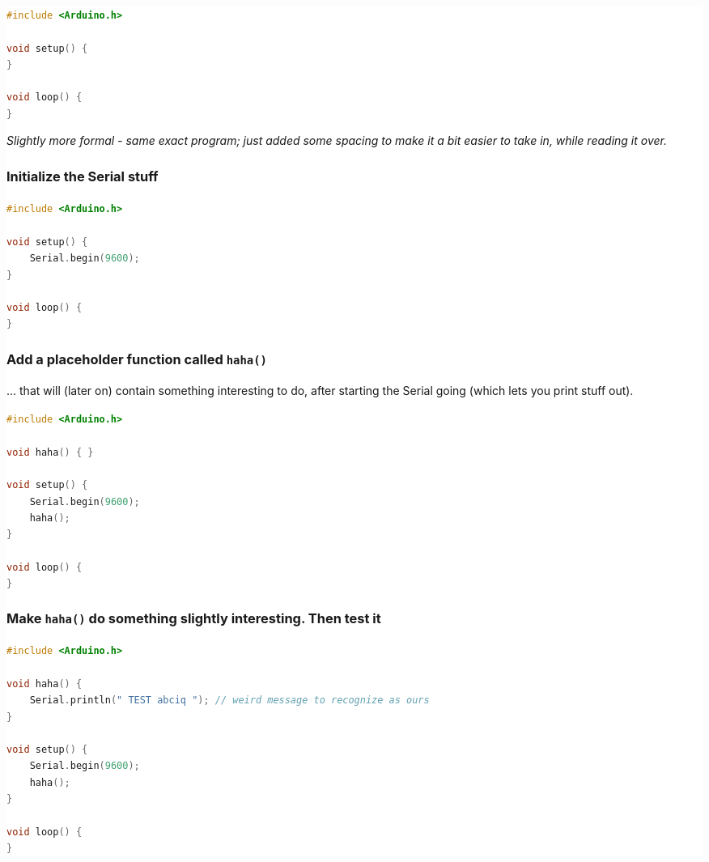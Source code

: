 ```cpp
#include <Arduino.h>

void setup() {
}

void loop() {
}
```

*Slightly more formal - same exact program; just added some spacing to make it a bit easier to take in, while reading it over.*

### Initialize the Serial stuff

```cpp
#include <Arduino.h>

void setup() {
    Serial.begin(9600);
}

void loop() {
}
```

### Add a placeholder function called `haha()`

... that will (later on) contain something interesting to do,
after starting the Serial going (which lets you print stuff out).

```cpp
#include <Arduino.h>

void haha() { }

void setup() {
    Serial.begin(9600);
    haha();
}

void loop() {
}
```

### Make `haha()` do something slightly interesting. Then test it

```cpp
#include <Arduino.h>

void haha() {
    Serial.println(" TEST abciq "); // weird message to recognize as ours
}

void setup() {
    Serial.begin(9600);
    haha();
}

void loop() {
}
```
